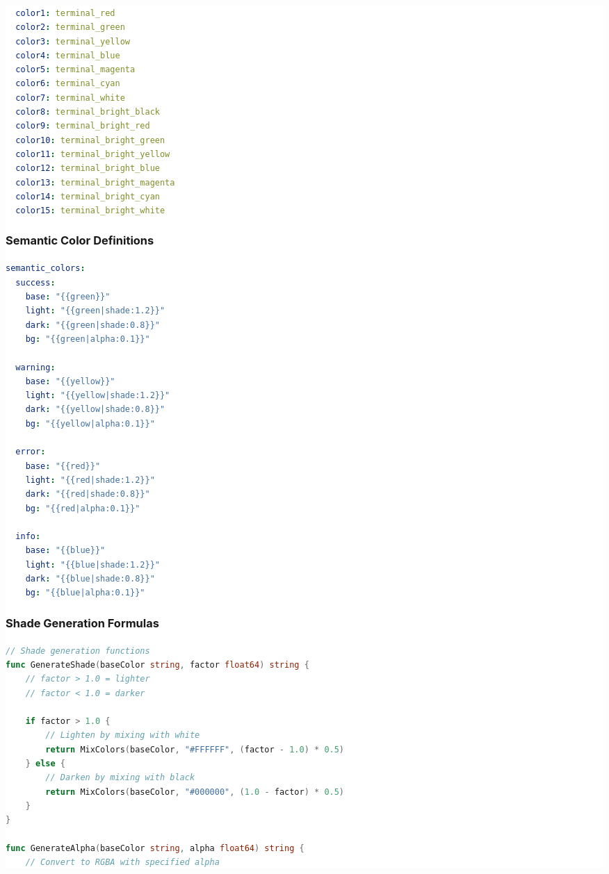 ```yaml
  color1: terminal_red
  color2: terminal_green
  color3: terminal_yellow
  color4: terminal_blue
  color5: terminal_magenta
  color6: terminal_cyan
  color7: terminal_white
  color8: terminal_bright_black
  color9: terminal_bright_red
  color10: terminal_bright_green
  color11: terminal_bright_yellow
  color12: terminal_bright_blue
  color13: terminal_bright_magenta
  color14: terminal_bright_cyan
  color15: terminal_bright_white
```

### Semantic Color Definitions
```yaml
semantic_colors:
  success:
    base: "{{green}}"
    light: "{{green|shade:1.2}}"
    dark: "{{green|shade:0.8}}"
    bg: "{{green|alpha:0.1}}"
    
  warning:
    base: "{{yellow}}"
    light: "{{yellow|shade:1.2}}"
    dark: "{{yellow|shade:0.8}}"
    bg: "{{yellow|alpha:0.1}}"
    
  error:
    base: "{{red}}"
    light: "{{red|shade:1.2}}"
    dark: "{{red|shade:0.8}}"
    bg: "{{red|alpha:0.1}}"
    
  info:
    base: "{{blue}}"
    light: "{{blue|shade:1.2}}"
    dark: "{{blue|shade:0.8}}"
    bg: "{{blue|alpha:0.1}}"
```

### Shade Generation Formulas
```go
// Shade generation functions
func GenerateShade(baseColor string, factor float64) string {
    // factor > 1.0 = lighter
    // factor < 1.0 = darker
    
    if factor > 1.0 {
        // Lighten by mixing with white
        return MixColors(baseColor, "#FFFFFF", (factor - 1.0) * 0.5)
    } else {
        // Darken by mixing with black
        return MixColors(baseColor, "#000000", (1.0 - factor) * 0.5)
    }
}

func GenerateAlpha(baseColor string, alpha float64) string {
    // Convert to RGBA with specified alpha
```